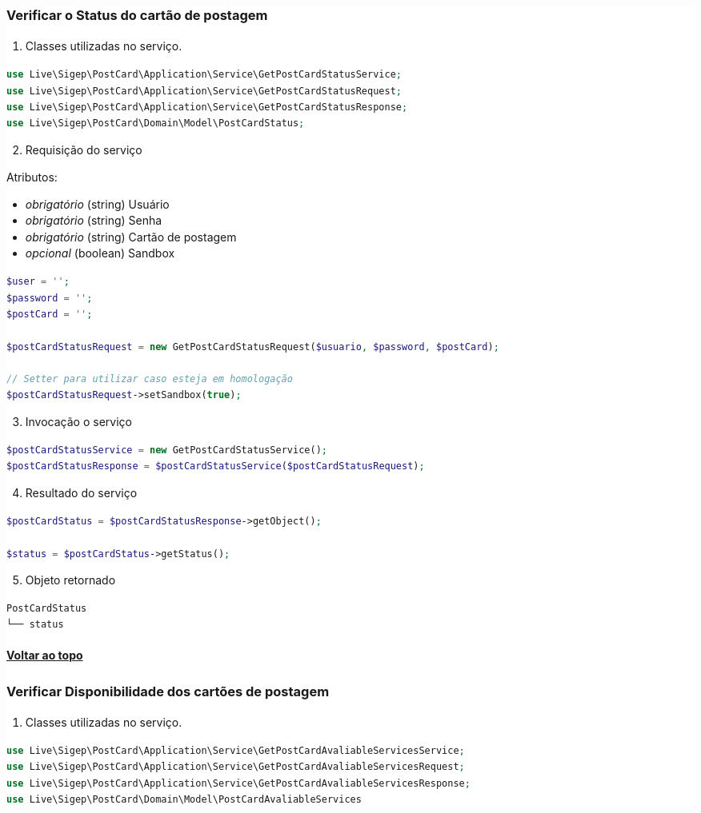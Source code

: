 ### Verificar o Status do cartão de postagem

1. Classes utilizadas no serviço.
```php
use Live\Sigep\PostCard\Application\Service\GetPostCardStatusService;
use Live\Sigep\PostCard\Application\Service\GetPostCardStatusRequest;
use Live\Sigep\PostCard\Application\Service\GetPostCardStatusResponse;
use Live\Sigep\PostCard\Domain\Model\PostCardStatus;
```

2. Requisição do serviço

Atributos:
- _obrigatório_ (string) Usuário
- _obrigatório_ (string) Senha
- _obrigatório_ (string) Cartão de postagem
- _opcional_ (boolean) Sandbox

```php
$user = '';
$password = '';
$postCard = '';

$postCardStatusRequest = new GetPostCardStatusRequest($usuario, $password, $postCard);

// Setter para utilizar caso esteja em homologação
$postCardStatusRequest->setSandbox(true);
```

3. Invocação o serviço
```php
$postCardStatusService = new GetPostCardStatusService();
$postCardStatusResponse = $postCardStatusService($postCardStatusRequest);
```

4. Resultado do serviço
```php
$postCardStatus = $postCardStatusResponse->getObject();

$status = $postCardStatus->getStatus();
```

5. Objeto retornado
```
PostCardStatus
└── status
```
#### [Voltar ao topo](#menu)

### Verificar Disponibilidade dos cartões de postagem

1. Classes utilizadas no serviço.
```php
use Live\Sigep\PostCard\Application\Service\GetPostCardAvaliableServicesService;
use Live\Sigep\PostCard\Application\Service\GetPostCardAvaliableServicesRequest;
use Live\Sigep\PostCard\Application\Service\GetPostCardAvaliableServicesResponse;
use Live\Sigep\PostCard\Domain\Model\PostCardAvaliableServices
```
